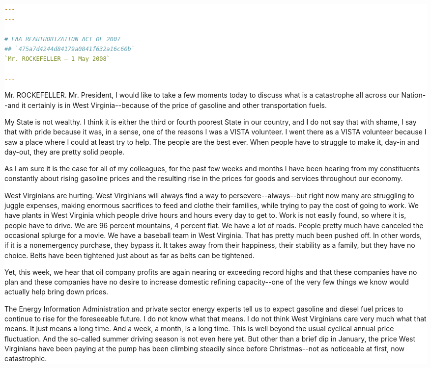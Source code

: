 ```yaml
---
---

# FAA REAUTHORIZATION ACT OF 2007
## `475a7d4244d84179a0841f632a16c60b`
`Mr. ROCKEFELLER — 1 May 2008`

---
```



Mr. ROCKEFELLER. Mr. President, I would like to take a few moments 
today to discuss what is a catastrophe all across our Nation--and it 
certainly is in West Virginia--because of the price of gasoline and 
other transportation fuels.

My State is not wealthy. I think it is either the third or fourth 
poorest State in our country, and I do not say that with shame, I say 
that with pride because it was, in a sense, one of the reasons I was a 
VISTA volunteer. I went there as a VISTA volunteer because I saw a 
place where I could at least try to help. The people are the best ever. 
When people have to struggle to make it, day-in and day-out, they are 
pretty solid people.

As I am sure it is the case for all of my colleagues, for the past 
few weeks and months I have been hearing from my constituents 
constantly about rising gasoline prices and the resulting rise in the 
prices for goods and services throughout our economy.

West Virginians are hurting. West Virginians will always find a way 
to persevere--always--but right now many are struggling to juggle 
expenses, making enormous sacrifices to feed and clothe their families, 
while trying to pay the cost of going to work. We have plants in West 
Virginia which people drive hours and hours every day to get to. Work 
is not easily found, so where it is, people have to drive. We are 96 
percent mountains, 4 percent flat. We have a lot of roads. People 
pretty much have canceled the occasional splurge for a movie. We have a 
baseball team in West Virginia. That has pretty much been pushed off. 
In other words, if it is a nonemergency purchase, they bypass it. It 
takes away from their happiness, their stability as a family, but they 
have no choice. Belts have been tightened just about as far as belts 
can be tightened.


Yet, this week, we hear that oil company profits are again nearing or 
exceeding record highs and that these companies have no plan and these 
companies have no desire to increase domestic refining capacity--one of 
the very few things we know would actually help bring down prices.

The Energy Information Administration and private sector energy 
experts tell us to expect gasoline and diesel fuel prices to continue 
to rise for the foreseeable future. I do not know what that means. I do 
not think West Virginians care very much what that means. It just means 
a long time. And a week, a month, is a long time. This is well beyond 
the usual cyclical annual price fluctuation. And the so-called summer 
driving season is not even here yet. But other than a brief dip in 
January, the price West Virginians have been paying at the pump has 
been climbing steadily since before Christmas--not as noticeable at 
first, now catastrophic.
